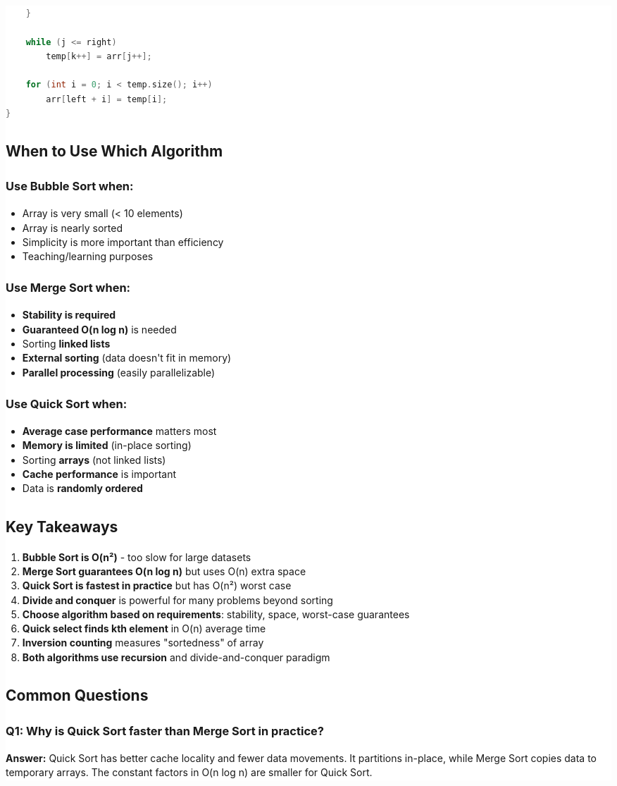 ```cpp
    }

    while (j <= right)
        temp[k++] = arr[j++];

    for (int i = 0; i < temp.size(); i++)
        arr[left + i] = temp[i];
}
```

## When to Use Which Algorithm

### Use Bubble Sort when:
- Array is very small (< 10 elements)
- Array is nearly sorted
- Simplicity is more important than efficiency
- Teaching/learning purposes

### Use Merge Sort when:
- **Stability is required**
- **Guaranteed O(n log n)** is needed
- Sorting **linked lists**
- **External sorting** (data doesn't fit in memory)
- **Parallel processing** (easily parallelizable)

### Use Quick Sort when:
- **Average case performance** matters most
- **Memory is limited** (in-place sorting)
- Sorting **arrays** (not linked lists)
- **Cache performance** is important
- Data is **randomly ordered**

## Key Takeaways

1. **Bubble Sort is O(n²)** - too slow for large datasets
2. **Merge Sort guarantees O(n log n)** but uses O(n) extra space
3. **Quick Sort is fastest in practice** but has O(n²) worst case
4. **Divide and conquer** is powerful for many problems beyond sorting
5. **Choose algorithm based on requirements**: stability, space, worst-case guarantees
6. **Quick select finds kth element** in O(n) average time
7. **Inversion counting** measures "sortedness" of array
8. **Both algorithms use recursion** and divide-and-conquer paradigm

## Common Questions

### Q1: Why is Quick Sort faster than Merge Sort in practice?
**Answer:** Quick Sort has better cache locality and fewer data movements. It partitions in-place, while Merge Sort copies data to temporary arrays. The constant factors in O(n log n) are smaller for Quick Sort.
